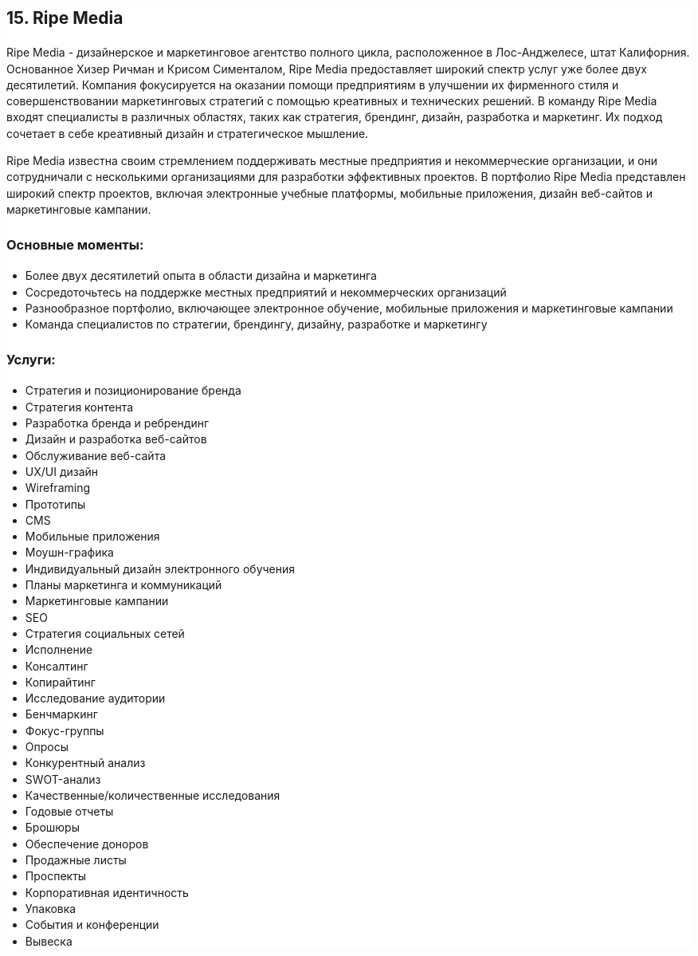 ## 15\. Ripe Media

Ripe Media - дизайнерское и маркетинговое агентство полного цикла, расположенное в Лос-Анджелесе, штат Калифорния. Основанное Хизер Ричман и Крисом Сименталом, Ripe Media предоставляет широкий спектр услуг уже более двух десятилетий. Компания фокусируется на оказании помощи предприятиям в улучшении их фирменного стиля и совершенствовании маркетинговых стратегий с помощью креативных и технических решений. В команду Ripe Media входят специалисты в различных областях, таких как стратегия, брендинг, дизайн, разработка и маркетинг. Их подход сочетает в себе креативный дизайн и стратегическое мышление.

Ripe Media известна своим стремлением поддерживать местные предприятия и некоммерческие организации, и они сотрудничали с несколькими организациями для разработки эффективных проектов. В портфолио Ripe Media представлен широкий спектр проектов, включая электронные учебные платформы, мобильные приложения, дизайн веб-сайтов и маркетинговые кампании.

### Основные моменты:

* Более двух десятилетий опыта в области дизайна и маркетинга
* Сосредоточьтесь на поддержке местных предприятий и некоммерческих организаций
* Разнообразное портфолио, включающее электронное обучение, мобильные приложения и маркетинговые кампании
* Команда специалистов по стратегии, брендингу, дизайну, разработке и маркетингу

### Услуги:

* Стратегия и позиционирование бренда
* Стратегия контента
* Разработка бренда и ребрендинг
* Дизайн и разработка веб-сайтов
* Обслуживание веб-сайта
* UX/UI дизайн
* Wireframing
* Прототипы
* CMS
* Мобильные приложения
* Моушн-графика
* Индивидуальный дизайн электронного обучения
* Планы маркетинга и коммуникаций
* Маркетинговые кампании
* SEO
* Стратегия социальных сетей
* Исполнение
* Консалтинг
* Копирайтинг
* Исследование аудитории
* Бенчмаркинг
* Фокус-группы
* Опросы
* Конкурентный анализ
* SWOT-анализ
* Качественные/количественные исследования
* Годовые отчеты
* Брошюры
* Обеспечение доноров
* Продажные листы
* Проспекты
* Корпоративная идентичность
* Упаковка
* События и конференции
* Вывеска
